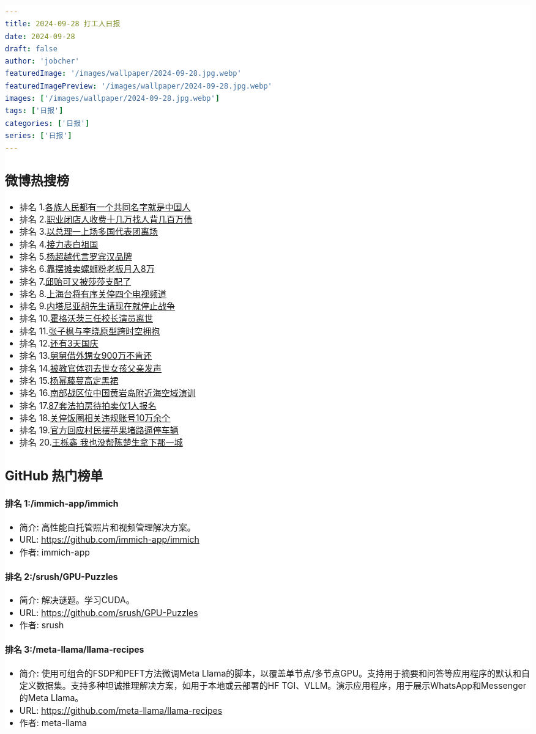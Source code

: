 ```yaml
---
title: 2024-09-28 打工人日报
date: 2024-09-28
draft: false
author: 'jobcher'
featuredImage: '/images/wallpaper/2024-09-28.jpg.webp'
featuredImagePreview: '/images/wallpaper/2024-09-28.jpg.webp'
images: ['/images/wallpaper/2024-09-28.jpg.webp']
tags: ['日报']
categories: ['日报']
series: ['日报']
---
```


## 微博热搜榜

- 排名 1.[各族人民都有一个共同名字就是中国人](https://s.weibo.com/weibo?q=各族人民都有一个共同名字就是中国人)
- 排名 2.[职业闭店人收费十几万找人背几百万债](https://s.weibo.com/weibo?q=职业闭店人收费十几万找人背几百万债)
- 排名 3.[以总理一上场多国代表团离场](https://s.weibo.com/weibo?q=以总理一上场多国代表团离场)
- 排名 4.[接力表白祖国](https://s.weibo.com/weibo?q=接力表白祖国)
- 排名 5.[杨超越代言罗宾汉品牌](https://s.weibo.com/weibo?q=杨超越代言罗宾汉品牌)
- 排名 6.[靠摆摊卖螺蛳粉老板月入8万](https://s.weibo.com/weibo?q=靠摆摊卖螺蛳粉老板月入8万)
- 排名 7.[邱贻可又被莎莎支配了](https://s.weibo.com/weibo?q=邱贻可又被莎莎支配了)
- 排名 8.[上海台将有序关停四个电视频道](https://s.weibo.com/weibo?q=上海台将有序关停四个电视频道)
- 排名 9.[内塔尼亚胡先生请现在就停止战争](https://s.weibo.com/weibo?q=内塔尼亚胡先生请现在就停止战争)
- 排名 10.[霍格沃茨三任校长演员离世](https://s.weibo.com/weibo?q=霍格沃茨三任校长演员离世)
- 排名 11.[张子枫与李晓原型跨时空拥抱](https://s.weibo.com/weibo?q=张子枫与李晓原型跨时空拥抱)
- 排名 12.[还有3天国庆](https://s.weibo.com/weibo?q=还有3天国庆)
- 排名 13.[舅舅借外甥女900万不肯还](https://s.weibo.com/weibo?q=舅舅借外甥女900万不肯还)
- 排名 14.[被教官体罚去世女孩父亲发声](https://s.weibo.com/weibo?q=被教官体罚去世女孩父亲发声)
- 排名 15.[杨幂藤蔓高定黑裙](https://s.weibo.com/weibo?q=杨幂藤蔓高定黑裙)
- 排名 16.[南部战区位中国黄岩岛附近海空域演训](https://s.weibo.com/weibo?q=南部战区位中国黄岩岛附近海空域演训)
- 排名 17.[87套法拍房待拍卖仅1人报名](https://s.weibo.com/weibo?q=87套法拍房待拍卖仅1人报名)
- 排名 18.[关停饭圈相关违规账号10万余个](https://s.weibo.com/weibo?q=关停饭圈相关违规账号10万余个)
- 排名 19.[官方回应村民摆苹果堵路逼停车辆](https://s.weibo.com/weibo?q=官方回应村民摆苹果堵路逼停车辆)
- 排名 20.[王栎鑫 我也没帮陈楚生拿下那一城](https://s.weibo.com/weibo?q=王栎鑫我也没帮陈楚生拿下那一城)
## GitHub 热门榜单

#### 排名 1:/immich-app/immich
- 简介: 高性能自托管照片和视频管理解决方案。
- URL: https://github.com/immich-app/immich
- 作者: immich-app 

#### 排名 2:/srush/GPU-Puzzles
- 简介: 解决谜题。学习CUDA。
- URL: https://github.com/srush/GPU-Puzzles
- 作者: srush 

#### 排名 3:/meta-llama/llama-recipes
- 简介: 使用可组合的FSDP和PEFT方法微调Meta Llama的脚本，以覆盖单节点/多节点GPU。支持用于摘要和问答等应用程序的默认和自定义数据集。支持多种坦诚推理解决方案，如用于本地或云部署的HF TGI、VLLM。演示应用程序，用于展示WhatsApp和Messenger的Meta Llama。
- URL: https://github.com/meta-llama/llama-recipes
- 作者: meta-llama 
